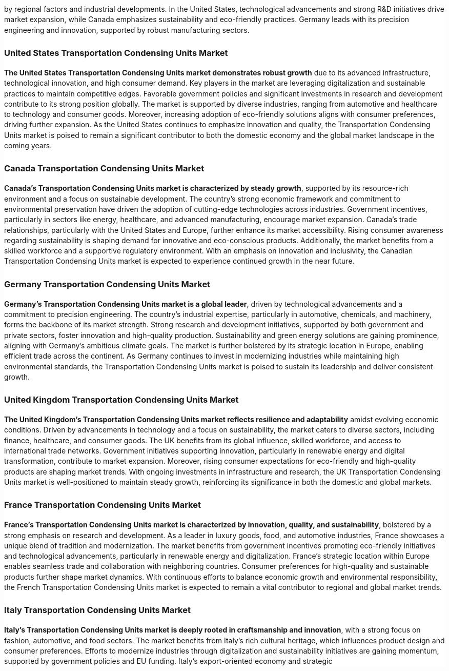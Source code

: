 by regional factors and industrial developments. In the United States, technological advancements and strong R&amp;D initiatives drive market expansion, while Canada emphasizes sustainability and eco-friendly practices. Germany leads with its precision engineering and innovation, supported by robust manufacturing sectors.</span></em></p></blockquote><h3><strong>United States Transportation Condensing Units Market</strong></h3><p><strong>The United States Transportation Condensing Units market demonstrates robust growth</strong> due to its advanced infrastructure, technological innovation, and high consumer demand. Key players in the market are leveraging digitalization and sustainable practices to maintain competitive edges. Favorable government policies and significant investments in research and development contribute to its strong position globally. The market is supported by diverse industries, ranging from automotive and healthcare to technology and consumer goods. Moreover, increasing adoption of eco-friendly solutions aligns with consumer preferences, driving further expansion. As the United States continues to emphasize innovation and quality, the Transportation Condensing Units market is poised to remain a significant contributor to both the domestic economy and the global market landscape in the coming years.</p><h3><strong>Canada Transportation Condensing Units Market</strong></h3><p><strong>Canada&rsquo;s Transportation Condensing Units market is characterized by steady growth</strong>, supported by its resource-rich environment and a focus on sustainable development. The country&rsquo;s strong economic framework and commitment to environmental preservation have driven the adoption of cutting-edge technologies across industries. Government incentives, particularly in sectors like energy, healthcare, and advanced manufacturing, encourage market expansion. Canada&rsquo;s trade relationships, particularly with the United States and Europe, further enhance its market accessibility. Rising consumer awareness regarding sustainability is shaping demand for innovative and eco-conscious products. Additionally, the market benefits from a skilled workforce and a supportive regulatory environment. With an emphasis on innovation and inclusivity, the Canadian Transportation Condensing Units market is expected to experience continued growth in the near future.</p><h3><strong>Germany Transportation Condensing Units Market</strong></h3><p><strong>Germany&rsquo;s Transportation Condensing Units market is a global leader</strong>, driven by technological advancements and a commitment to precision engineering. The country&rsquo;s industrial expertise, particularly in automotive, chemicals, and machinery, forms the backbone of its market strength. Strong research and development initiatives, supported by both government and private sectors, foster innovation and high-quality production. Sustainability and green energy solutions are gaining prominence, aligning with Germany&rsquo;s ambitious climate goals. The market is further bolstered by its strategic location in Europe, enabling efficient trade across the continent. As Germany continues to invest in modernizing industries while maintaining high environmental standards, the Transportation Condensing Units market is poised to sustain its leadership and deliver consistent growth.</p><h3><strong>United Kingdom Transportation Condensing Units Market</strong></h3><p><strong>The United Kingdom&rsquo;s Transportation Condensing Units market reflects resilience and adaptability</strong> amidst evolving economic conditions. Driven by advancements in technology and a focus on sustainability, the market caters to diverse sectors, including finance, healthcare, and consumer goods. The UK benefits from its global influence, skilled workforce, and access to international trade networks. Government initiatives supporting innovation, particularly in renewable energy and digital transformation, contribute to market expansion. Moreover, rising consumer expectations for eco-friendly and high-quality products are shaping market trends. With ongoing investments in infrastructure and research, the UK Transportation Condensing Units market is well-positioned to maintain steady growth, reinforcing its significance in both the domestic and global markets.</p><h3><strong>France Transportation Condensing Units Market</strong></h3><p><strong>France&rsquo;s Transportation Condensing Units market is characterized by innovation, quality, and sustainability</strong>, bolstered by a strong emphasis on research and development. As a leader in luxury goods, food, and automotive industries, France showcases a unique blend of tradition and modernization. The market benefits from government incentives promoting eco-friendly initiatives and technological advancements, particularly in renewable energy and digitalization. France&rsquo;s strategic location within Europe enables seamless trade and collaboration with neighboring countries. Consumer preferences for high-quality and sustainable products further shape market dynamics. With continuous efforts to balance economic growth and environmental responsibility, the French Transportation Condensing Units market is expected to remain a vital contributor to regional and global market trends.</p><h3><strong>Italy Transportation Condensing Units Market</strong></h3><p><strong>Italy&rsquo;s Transportation Condensing Units market is deeply rooted in craftsmanship and innovation</strong>, with a strong focus on fashion, automotive, and food sectors. The market benefits from Italy&rsquo;s rich cultural heritage, which influences product design and consumer preferences. Efforts to modernize industries through digitalization and sustainability initiatives are gaining momentum, supported by government policies and EU funding. Italy&rsquo;s export-oriented economy and strategic